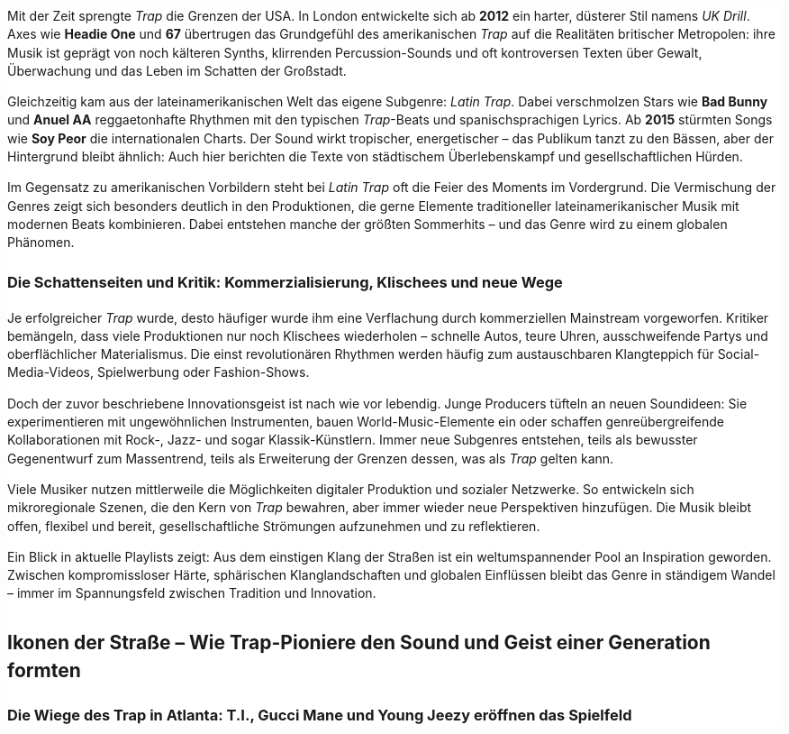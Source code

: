 Mit der Zeit sprengte _Trap_ die Grenzen der USA. In London entwickelte sich ab **2012** ein harter,
düsterer Stil namens _UK Drill_. Axes wie **Headie One** und **67** übertrugen das Grundgefühl des
amerikanischen _Trap_ auf die Realitäten britischer Metropolen: ihre Musik ist geprägt von noch
kälteren Synths, klirrenden Percussion-Sounds und oft kontroversen Texten über Gewalt, Überwachung
und das Leben im Schatten der Großstadt.

Gleichzeitig kam aus der lateinamerikanischen Welt das eigene Subgenre: _Latin Trap_. Dabei
verschmolzen Stars wie **Bad Bunny** und **Anuel AA** reggaetonhafte Rhythmen mit den typischen
_Trap_-Beats und spanischsprachigen Lyrics. Ab **2015** stürmten Songs wie **Soy Peor** die
internationalen Charts. Der Sound wirkt tropischer, energetischer – das Publikum tanzt zu den
Bässen, aber der Hintergrund bleibt ähnlich: Auch hier berichten die Texte von städtischem
Überlebenskampf und gesellschaftlichen Hürden.

Im Gegensatz zu amerikanischen Vorbildern steht bei _Latin Trap_ oft die Feier des Moments im
Vordergrund. Die Vermischung der Genres zeigt sich besonders deutlich in den Produktionen, die gerne
Elemente traditioneller lateinamerikanischer Musik mit modernen Beats kombinieren. Dabei entstehen
manche der größten Sommerhits – und das Genre wird zu einem globalen Phänomen.

### Die Schattenseiten und Kritik: Kommerzialisierung, Klischees und neue Wege

Je erfolgreicher _Trap_ wurde, desto häufiger wurde ihm eine Verflachung durch kommerziellen
Mainstream vorgeworfen. Kritiker bemängeln, dass viele Produktionen nur noch Klischees wiederholen –
schnelle Autos, teure Uhren, ausschweifende Partys und oberflächlicher Materialismus. Die einst
revolutionären Rhythmen werden häufig zum austauschbaren Klangteppich für Social-Media-Videos,
Spielwerbung oder Fashion-Shows.

Doch der zuvor beschriebene Innovationsgeist ist nach wie vor lebendig. Junge Producers tüfteln an
neuen Soundideen: Sie experimentieren mit ungewöhnlichen Instrumenten, bauen World-Music-Elemente
ein oder schaffen genreübergreifende Kollaborationen mit Rock-, Jazz- und sogar Klassik-Künstlern.
Immer neue Subgenres entstehen, teils als bewusster Gegenentwurf zum Massentrend, teils als
Erweiterung der Grenzen dessen, was als _Trap_ gelten kann.

Viele Musiker nutzen mittlerweile die Möglichkeiten digitaler Produktion und sozialer Netzwerke. So
entwickeln sich mikroregionale Szenen, die den Kern von _Trap_ bewahren, aber immer wieder neue
Perspektiven hinzufügen. Die Musik bleibt offen, flexibel und bereit, gesellschaftliche Strömungen
aufzunehmen und zu reflektieren.

Ein Blick in aktuelle Playlists zeigt: Aus dem einstigen Klang der Straßen ist ein weltumspannender
Pool an Inspiration geworden. Zwischen kompromissloser Härte, sphärischen Klanglandschaften und
globalen Einflüssen bleibt das Genre in ständigem Wandel – immer im Spannungsfeld zwischen Tradition
und Innovation.

## Ikonen der Straße – Wie Trap-Pioniere den Sound und Geist einer Generation formten

### Die Wiege des Trap in Atlanta: T.I., Gucci Mane und Young Jeezy eröffnen das Spielfeld

